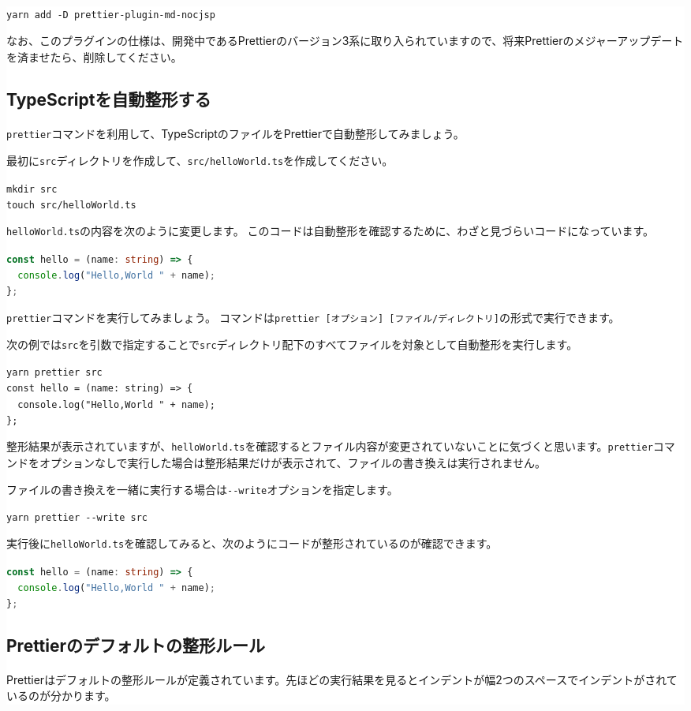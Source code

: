 ```shell
yarn add -D prettier-plugin-md-nocjsp
```

なお、このプラグインの仕様は、開発中であるPrettierのバージョン3系に取り入られていますので、将来Prettierのメジャーアップデートを済ませたら、削除してください。

## TypeScriptを自動整形する

`prettier`コマンドを利用して、TypeScriptのファイルをPrettierで自動整形してみましょう。

最初に`src`ディレクトリを作成して、`src/helloWorld.ts`を作成してください。

```shell
mkdir src
touch src/helloWorld.ts
```

`helloWorld.ts`の内容を次のように変更します。
このコードは自動整形を確認するために、わざと見づらいコードになっています。

```ts twoslash title="src/helloWorld.ts"
const hello = (name: string) => {
  console.log("Hello,World " + name);
};
```

`prettier`コマンドを実行してみましょう。
コマンドは`prettier [オプション] [ファイル/ディレクトリ]`の形式で実行できます。

次の例では`src`を引数で指定することで`src`ディレクトリ配下のすべてファイルを対象として自動整形を実行します。

```shell
yarn prettier src
const hello = (name: string) => {
  console.log("Hello,World " + name);
};
```

整形結果が表示されていますが、`helloWorld.ts`を確認するとファイル内容が変更されていないことに気づくと思います。`prettier`コマンドをオプションなしで実行した場合は整形結果だけが表示されて、ファイルの書き換えは実行されません。

ファイルの書き換えを一緒に実行する場合は`--write`オプションを指定します。

```shell
yarn prettier --write src
```

実行後に`helloWorld.ts`を確認してみると、次のようにコードが整形されているのが確認できます。

```ts twoslash title="src/helloWorld.ts"
const hello = (name: string) => {
  console.log("Hello,World " + name);
};
```

## Prettierのデフォルトの整形ルール

Prettierはデフォルトの整形ルールが定義されています。先ほどの実行結果を見るとインデントが幅2つのスペースでインデントがされているのが分かります。
